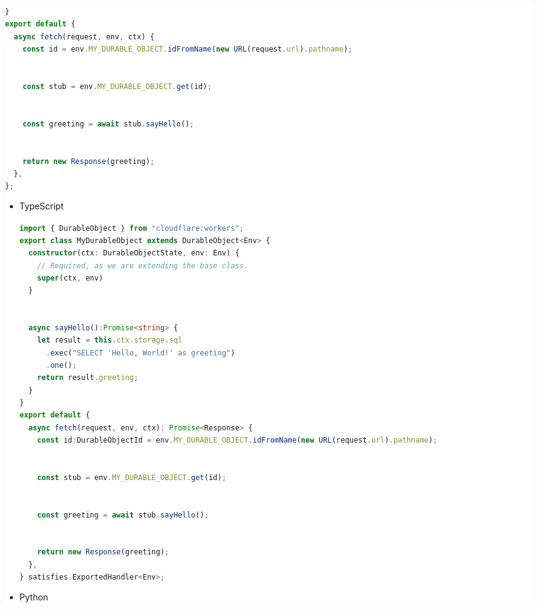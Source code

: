   ```js
  }
  export default {
    async fetch(request, env, ctx) {
      const id = env.MY_DURABLE_OBJECT.idFromName(new URL(request.url).pathname);


      const stub = env.MY_DURABLE_OBJECT.get(id);


      const greeting = await stub.sayHello();


      return new Response(greeting);
    },
  };
  ```

* TypeScript

  ```ts
  import { DurableObject } from "cloudflare:workers";
  export class MyDurableObject extends DurableObject<Env> {
    constructor(ctx: DurableObjectState, env: Env) {
      // Required, as we are extending the base class.
      super(ctx, env)
    }


    async sayHello():Promise<string> {
      let result = this.ctx.storage.sql
        .exec("SELECT 'Hello, World!' as greeting")
        .one();
      return result.greeting;
    }
  }
  export default {
    async fetch(request, env, ctx): Promise<Response> {
      const id:DurableObjectId = env.MY_DURABLE_OBJECT.idFromName(new URL(request.url).pathname);


      const stub = env.MY_DURABLE_OBJECT.get(id);


      const greeting = await stub.sayHello();


      return new Response(greeting);
    },
  } satisfies ExportedHandler<Env>;
  ```

* Python

